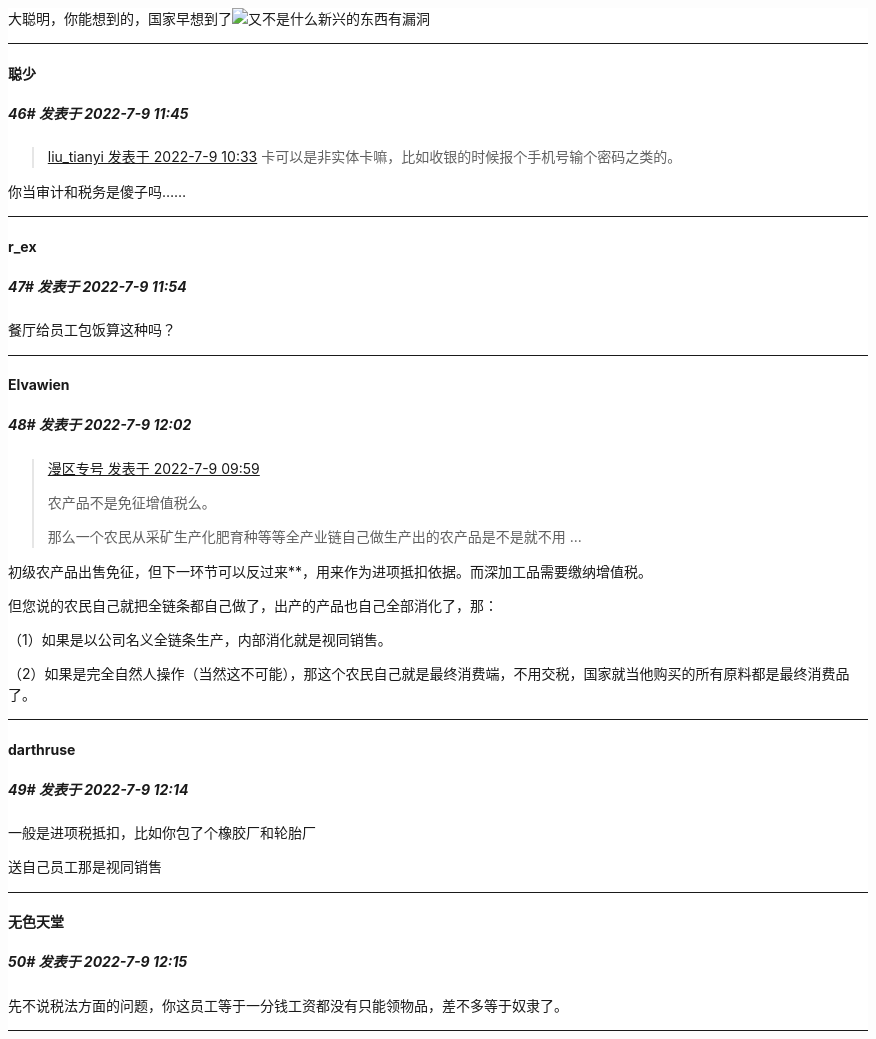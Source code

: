 大聪明，你能想到的，国家早想到了<img src="https://static.saraba1st.com/image/smiley/face2017/067.png" referrerpolicy="no-referrer">又不是什么新兴的东西有漏洞

*****

####  聪少  
##### 46#       发表于 2022-7-9 11:45

<blockquote><a href="httphttps://bbs.saraba1st.com/2b/forum.php?mod=redirect&amp;goto=findpost&amp;pid=56581621&amp;ptid=2080107" target="_blank">liu_tianyi 发表于 2022-7-9 10:33</a>
卡可以是非实体卡嘛，比如收银的时候报个手机号输个密码之类的。</blockquote>
你当审计和税务是傻子吗……

*****

####  r_ex  
##### 47#       发表于 2022-7-9 11:54

餐厅给员工包饭算这种吗？

*****

####  Elvawien  
##### 48#       发表于 2022-7-9 12:02

<blockquote><a href="httphttps://bbs.saraba1st.com/2b/forum.php?mod=redirect&amp;goto=findpost&amp;pid=56581423&amp;ptid=2080107" target="_blank">漫区专号 发表于 2022-7-9 09:59</a>

农产品不是免征增值税么。

那么一个农民从采矿生产化肥育种等等全产业链自己做生产出的农产品是不是就不用 ...</blockquote>
初级农产品出售免征，但下一环节可以反过来**，用来作为进项抵扣依据。而深加工品需要缴纳增值税。

但您说的农民自己就把全链条都自己做了，出产的产品也自己全部消化了，那：

（1）如果是以公司名义全链条生产，内部消化就是视同销售。

（2）如果是完全自然人操作（当然这不可能），那这个农民自己就是最终消费端，不用交税，国家就当他购买的所有原料都是最终消费品了。

*****

####  darthruse  
##### 49#       发表于 2022-7-9 12:14

一般是进项税抵扣，比如你包了个橡胶厂和轮胎厂 

送自己员工那是视同销售

*****

####  无色天堂  
##### 50#       发表于 2022-7-9 12:15

先不说税法方面的问题，你这员工等于一分钱工资都没有只能领物品，差不多等于奴隶了。

*****
